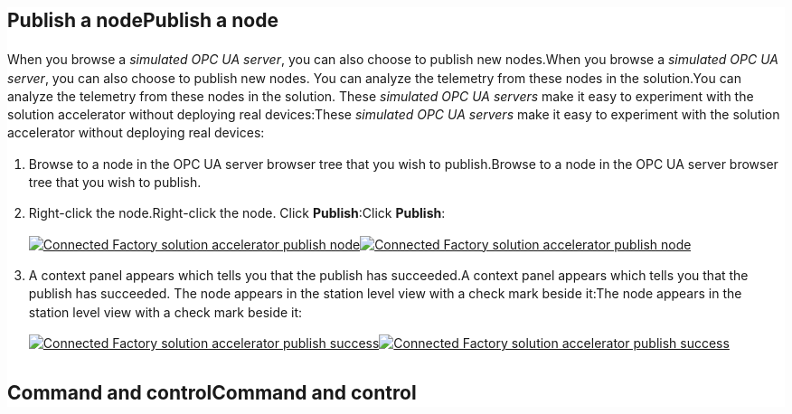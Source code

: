 ## <a name="publish-a-node"></a><span data-ttu-id="f0a5e-136">Publish a node</span><span class="sxs-lookup"><span data-stu-id="f0a5e-136">Publish a node</span></span>

<span data-ttu-id="f0a5e-137">When you browse a *simulated OPC UA server*, you can also choose to publish new nodes.</span><span class="sxs-lookup"><span data-stu-id="f0a5e-137">When you browse a *simulated OPC UA server*, you can also choose to publish new nodes.</span></span> <span data-ttu-id="f0a5e-138">You can analyze the telemetry from these nodes in the solution.</span><span class="sxs-lookup"><span data-stu-id="f0a5e-138">You can analyze the telemetry from these nodes in the solution.</span></span> <span data-ttu-id="f0a5e-139">These *simulated OPC UA servers* make it easy to experiment with the solution accelerator without deploying real devices:</span><span class="sxs-lookup"><span data-stu-id="f0a5e-139">These *simulated OPC UA servers* make it easy to experiment with the solution accelerator without deploying real devices:</span></span>

1. <span data-ttu-id="f0a5e-140">Browse to a node in the OPC UA server browser tree that you wish to publish.</span><span class="sxs-lookup"><span data-stu-id="f0a5e-140">Browse to a node in the OPC UA server browser tree that you wish to publish.</span></span>

1. <span data-ttu-id="f0a5e-141">Right-click the node.</span><span class="sxs-lookup"><span data-stu-id="f0a5e-141">Right-click the node.</span></span> <span data-ttu-id="f0a5e-142">Click **Publish**:</span><span class="sxs-lookup"><span data-stu-id="f0a5e-142">Click **Publish**:</span></span>

    <span data-ttu-id="f0a5e-143">[![Connected Factory solution accelerator publish node](./media/iot-accelerators-connected-factory-dashboard/publishnode-inline.png)](./media/iot-accelerators-connected-factory-dashboard/publishnode-expanded.png#lightbox)</span><span class="sxs-lookup"><span data-stu-id="f0a5e-143">[![Connected Factory solution accelerator publish node](./media/iot-accelerators-connected-factory-dashboard/publishnode-inline.png)](./media/iot-accelerators-connected-factory-dashboard/publishnode-expanded.png#lightbox)</span></span>

1. <span data-ttu-id="f0a5e-144">A context panel appears which tells you that the publish has succeeded.</span><span class="sxs-lookup"><span data-stu-id="f0a5e-144">A context panel appears which tells you that the publish has succeeded.</span></span> <span data-ttu-id="f0a5e-145">The node appears in the station level view with a check mark beside it:</span><span class="sxs-lookup"><span data-stu-id="f0a5e-145">The node appears in the station level view with a check mark beside it:</span></span>

    <span data-ttu-id="f0a5e-146">[![Connected Factory solution accelerator publish success](./media/iot-accelerators-connected-factory-dashboard/publishsuccess-inline.png)](./media/iot-accelerators-connected-factory-dashboard/publishsuccess-expanded.png#lightbox)</span><span class="sxs-lookup"><span data-stu-id="f0a5e-146">[![Connected Factory solution accelerator publish success](./media/iot-accelerators-connected-factory-dashboard/publishsuccess-inline.png)](./media/iot-accelerators-connected-factory-dashboard/publishsuccess-expanded.png#lightbox)</span></span>

## <a name="command-and-control"></a><span data-ttu-id="f0a5e-147">Command and control</span><span class="sxs-lookup"><span data-stu-id="f0a5e-147">Command and control</span></span>
